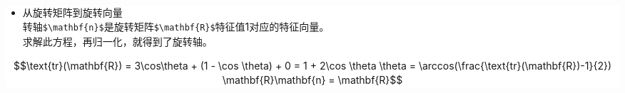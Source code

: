 - 从旋转矩阵到旋转向量  
    转轴`$\mathbf{n}$`是旋转矩阵`$\mathbf{R}$`特征值1对应的特征向量。   
    求解此方程，再归一化，就得到了旋转轴。
```math
\text{tr}(\mathbf{R}) = 3\cos\theta 
+ (1 - \cos \theta) + 0
= 1 + 2\cos \theta

\theta = \arccos(\frac{\text{tr}(\mathbf{R})-1}{2})

\mathbf{R}\mathbf{n} = \mathbf{R}
```
